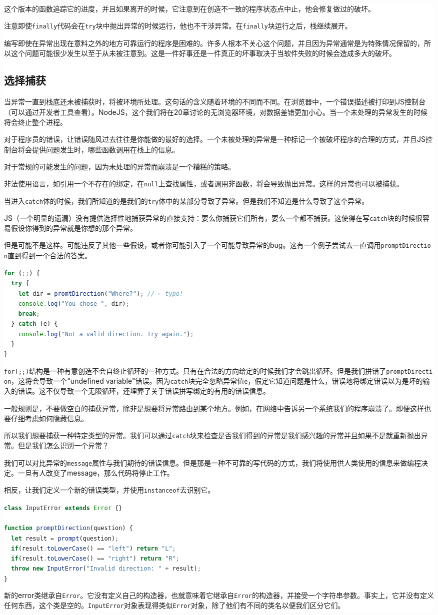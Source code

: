 这个版本的函数追踪它的进度，并且如果离开的时候，它注意到在创造不一致的程序状态点中止，他会修复做过的破坏。

注意即使`finally`代码会在`try`块中抛出异常的时候运行，他也不干涉异常。在`finally`块运行之后，栈继续展开。

编写即使在异常出现在意料之外的地方可靠运行的程序是困难的。许多人根本不关心这个问题，并且因为异常通常是为特殊情况保留的，所以这个问题可能很少发生以至于从未被注意到。这是一件好事还是一件真正的坏事取决于当软件失败的时候会造成多大的破坏。

## 选择捕获

当异常一直到栈底还未被捕获时，将被环境所处理。这句话的含义随着环境的不同而不同。在浏览器中，一个错误描述被打印到JS控制台（可以通过开发者工具查看）。NodeJS，这个我们将在20章讨论的无浏览器环境，对数据差错更加小心。当一个未处理的异常发生的时候将会终止整个进程。

对于程序员的错误，让错误随风过去往往是你能做的最好的选择。一个未被处理的异常是一种标记一个被破坏程序的合理的方式，并且JS控制台将会提供问题发生时，哪些函数调用在栈上的信息。

对于常规的可能发生的问题，因为未处理的异常而崩溃是一个糟糕的策略。

非法使用语言，如引用一个不存在的绑定，在`null`上查找属性，或者调用非函数，将会导致抛出异常。这样的异常也可以被捕获。

当进入`catch`体的时候，我们所知道的是我们的`try`体中的某部分导致了异常。但是我们不知道是什么导致了这个异常。

JS（一个明显的遗漏）没有提供选择性地捕获异常的直接支持：要么你捕获它们所有，要么一个都不捕获。这使得在写`catch`块的时候很容易假设你得到的异常就是你想的那个异常。

但是可能不是这样。可能违反了其他一些假设，或者你可能引入了一个可能导致异常的bug。这有一个例子尝试去一直调用`promptDirection`直到得到一个合法的答案。

```javascript
for (;;) {
  try {
    let dir = promtDirection("Where?"); // ← typo!
    console.log("You chose ", dir);
    break;
  } catch (e) {
    console.log("Not a valid direction. Try again.");
  }
}
```

`for(;;)`结构是一种有意创造不会自终止循环的一种方式。只有在合法的方向给定的时候我们才会跳出循环。但是我们拼错了`promptDirection`，这将会导致一个"undefined variable"错误。因为`catch`块完全忽略异常值`e`，假定它知道问题是什么，错误地将绑定错误以为是坏的输入的错误。这不仅导致一个无限循环，还埋葬了关于错误拼写绑定的有用的错误信息。

一般规则是，不要做空白的捕获异常，除非是想要将异常路由到某个地方。例如，在网络中告诉另一个系统我们的程序崩溃了。即便这样也要仔细考虑如何隐藏信息。

所以我们想要捕获一种特定类型的异常。我们可以通过`catch`块来检查是否我们得到的异常是我们感兴趣的异常并且如果不是就重新抛出异常。但是我们怎么识别一个异常？

我们可以对比异常的`message`属性与我们期待的错误信息。但是那是一种不可靠的写代码的方式，我们将使用供人类使用的信息来做编程决定。一旦有人改变了message，那么代码将停止工作。

相反，让我们定义一个新的错误类型，并使用`instanceof`去识别它。

```javascript
class InputError extends Error {}

function promptDirection(question) {
  let result = prompt(question);
  if(result.toLowerCase() == "left") return "L";
  if(result.toLowerCase() == "right") return "R";
  throw new InputError("Invalid direction: " + result);
}
```

新的error类继承自`Error`。它没有定义自己的构造器，也就意味着它继承自`Error`的构造器，并接受一个字符串参数。事实上，它并没有定义任何东西，这个类是空的。`InputError`对象表现得类似`Error`对象，除了他们有不同的类名以便我们区分它们。
